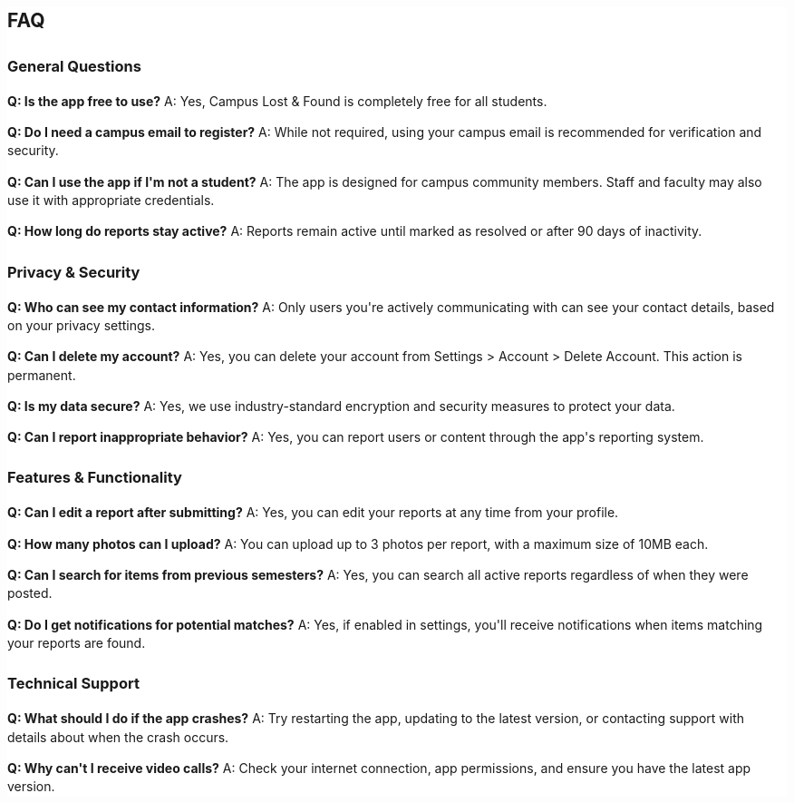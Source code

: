 ## FAQ

### General Questions

**Q: Is the app free to use?**
A: Yes, Campus Lost & Found is completely free for all students.

**Q: Do I need a campus email to register?**
A: While not required, using your campus email is recommended for verification and security.

**Q: Can I use the app if I'm not a student?**
A: The app is designed for campus community members. Staff and faculty may also use it with appropriate credentials.

**Q: How long do reports stay active?**
A: Reports remain active until marked as resolved or after 90 days of inactivity.

### Privacy & Security

**Q: Who can see my contact information?**
A: Only users you're actively communicating with can see your contact details, based on your privacy settings.

**Q: Can I delete my account?**
A: Yes, you can delete your account from Settings > Account > Delete Account. This action is permanent.

**Q: Is my data secure?**
A: Yes, we use industry-standard encryption and security measures to protect your data.

**Q: Can I report inappropriate behavior?**
A: Yes, you can report users or content through the app's reporting system.

### Features & Functionality

**Q: Can I edit a report after submitting?**
A: Yes, you can edit your reports at any time from your profile.

**Q: How many photos can I upload?**
A: You can upload up to 3 photos per report, with a maximum size of 10MB each.

**Q: Can I search for items from previous semesters?**
A: Yes, you can search all active reports regardless of when they were posted.

**Q: Do I get notifications for potential matches?**
A: Yes, if enabled in settings, you'll receive notifications when items matching your reports are found.

### Technical Support

**Q: What should I do if the app crashes?**
A: Try restarting the app, updating to the latest version, or contacting support with details about when the crash occurs.

**Q: Why can't I receive video calls?**
A: Check your internet connection, app permissions, and ensure you have the latest app version.

